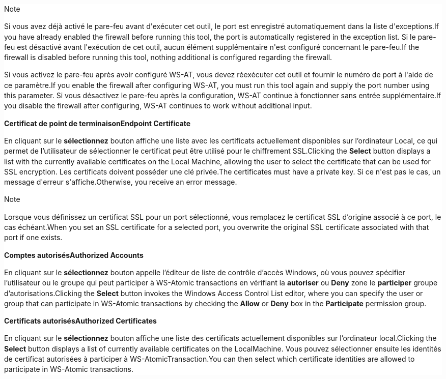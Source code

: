 > [!NOTE]
>  <span data-ttu-id="a0fb7-137">Si vous avez déjà activé le pare-feu avant d'exécuter cet outil, le port est enregistré automatiquement dans la liste d'exceptions.</span><span class="sxs-lookup"><span data-stu-id="a0fb7-137">If you have already enabled the firewall before running this tool, the port is automatically registered in the exception list.</span></span> <span data-ttu-id="a0fb7-138">Si le pare-feu est désactivé avant l'exécution de cet outil, aucun élément supplémentaire n'est configuré concernant le pare-feu.</span><span class="sxs-lookup"><span data-stu-id="a0fb7-138">If the firewall is disabled before running this tool, nothing additional is configured regarding the firewall.</span></span>  
  
 <span data-ttu-id="a0fb7-139">Si vous activez le pare-feu après avoir configuré WS-AT, vous devez réexécuter cet outil et fournir le numéro de port à l'aide de ce paramètre.</span><span class="sxs-lookup"><span data-stu-id="a0fb7-139">If you enable the firewall after configuring WS-AT, you must run this tool again and supply the port number using this parameter.</span></span> <span data-ttu-id="a0fb7-140">Si vous désactivez le pare-feu après la configuration, WS-AT continue à fonctionner sans entrée supplémentaire.</span><span class="sxs-lookup"><span data-stu-id="a0fb7-140">If you disable the firewall after configuring, WS-AT continues to work without additional input.</span></span>  
  
 <span data-ttu-id="a0fb7-141">**Certificat de point de terminaison**</span><span class="sxs-lookup"><span data-stu-id="a0fb7-141">**Endpoint Certificate**</span></span>  
  
 <span data-ttu-id="a0fb7-142">En cliquant sur le **sélectionnez** bouton affiche une liste avec les certificats actuellement disponibles sur l’ordinateur Local, ce qui permet de l’utilisateur de sélectionner le certificat peut être utilisé pour le chiffrement SSL.</span><span class="sxs-lookup"><span data-stu-id="a0fb7-142">Clicking the **Select** button displays a list with the currently available certificates on the Local Machine, allowing the user to select the certificate that can be used for SSL encryption.</span></span> <span data-ttu-id="a0fb7-143">Les certificats doivent posséder une clé privée.</span><span class="sxs-lookup"><span data-stu-id="a0fb7-143">The certificates must have a private key.</span></span> <span data-ttu-id="a0fb7-144">Si ce n'est pas le cas, un message d'erreur s'affiche.</span><span class="sxs-lookup"><span data-stu-id="a0fb7-144">Otherwise, you receive an error message.</span></span>  
  
> [!NOTE]
>  <span data-ttu-id="a0fb7-145">Lorsque vous définissez un certificat SSL pour un port sélectionné, vous remplacez le certificat SSL d’origine associé à ce port, le cas échéant.</span><span class="sxs-lookup"><span data-stu-id="a0fb7-145">When you set an SSL certificate for a selected port, you overwrite the original SSL certificate associated with that port if one exists.</span></span>  
  
 <span data-ttu-id="a0fb7-146">**Comptes autorisés**</span><span class="sxs-lookup"><span data-stu-id="a0fb7-146">**Authorized Accounts**</span></span>  
  
 <span data-ttu-id="a0fb7-147">En cliquant sur le **sélectionnez** bouton appelle l’éditeur de liste de contrôle d’accès Windows, où vous pouvez spécifier l’utilisateur ou le groupe qui peut participer à WS-Atomic transactions en vérifiant la **autoriser** ou **Deny** zone le **participer** groupe d’autorisations.</span><span class="sxs-lookup"><span data-stu-id="a0fb7-147">Clicking the **Select** button invokes the Windows Access Control List editor, where you can specify the user or group that can participate in WS-Atomic transactions by checking the **Allow** or **Deny** box in the **Participate** permission group.</span></span>  
  
 <span data-ttu-id="a0fb7-148">**Certificats autorisés**</span><span class="sxs-lookup"><span data-stu-id="a0fb7-148">**Authorized Certificates**</span></span>  
  
 <span data-ttu-id="a0fb7-149">En cliquant sur le **sélectionnez** bouton affiche une liste des certificats actuellement disponibles sur l’ordinateur local.</span><span class="sxs-lookup"><span data-stu-id="a0fb7-149">Clicking the **Select** button displays a list of currently available certificates on the LocalMachine.</span></span> <span data-ttu-id="a0fb7-150">Vous pouvez sélectionner ensuite les identités de certificat autorisées à participer à WS-AtomicTransaction.</span><span class="sxs-lookup"><span data-stu-id="a0fb7-150">You can then select which certificate identities are allowed to participate in WS-Atomic transactions.</span></span>  
  